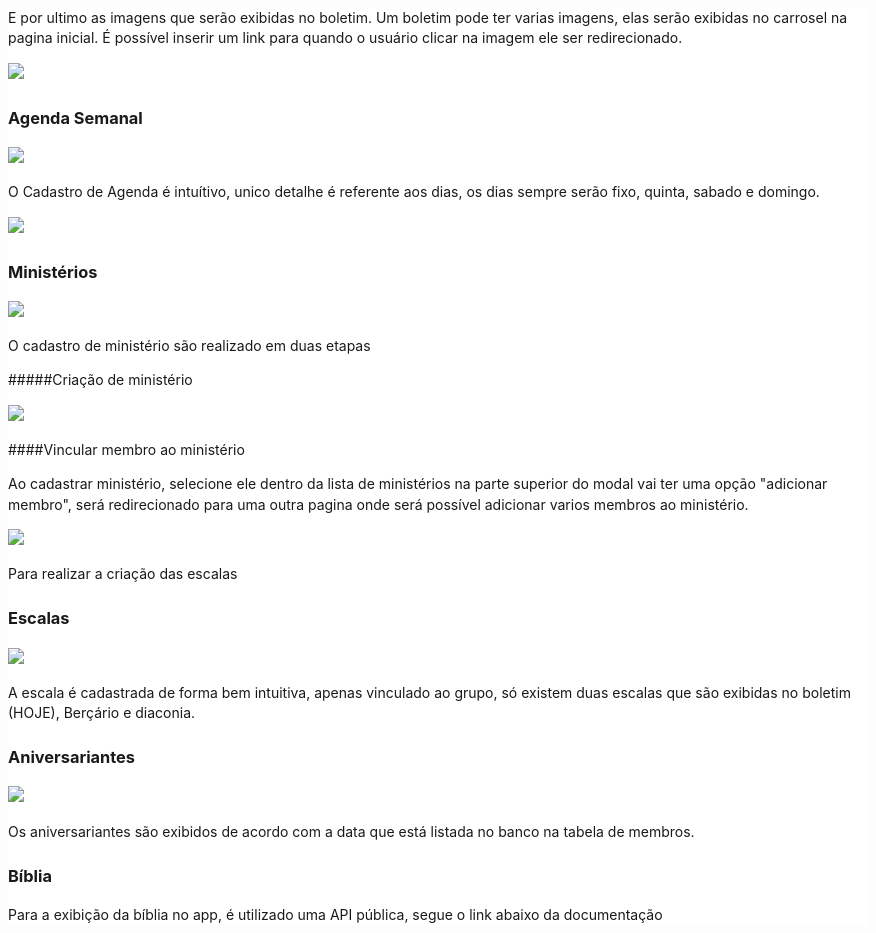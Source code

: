 E por ultimo as imagens que serão exibidas no boletim. Um boletim pode ter varias imagens, elas serão exibidas no carrosel na pagina inicial.
É possível inserir um link para quando o usuário clicar na imagem ele ser redirecionado.

![](https://i.ibb.co/Z8QP9B5/imagem-2024-06-18-150738687.png)

### Agenda Semanal

![](https://i.ibb.co/cN7F4Xd/Imagem-do-Whats-App-de-2024-06-18-s-15-09-48-a0060a1c.jpg)

O Cadastro de Agenda é intuítivo, unico detalhe é referente aos dias, os dias sempre serão fixo, quinta, sabado e domingo. 

![](https://i.ibb.co/pPncnNv/imagem-2024-06-18-151248676.png)

### Ministérios

![](https://i.ibb.co/rG0QFn4/Imagem-do-Whats-App-de-2024-06-18-s-15-27-10-ef02a0aa.jpg)

O cadastro de ministério são realizado em duas etapas

#####Criação de ministério

![](https://i.ibb.co/tMB1npF/imagem-2024-06-18-152918503.png)

####Vincular membro ao ministério

Ao cadastrar ministério, selecione ele dentro da lista de ministérios na parte superior do modal vai ter uma opção "adicionar membro", será redirecionado para uma outra pagina onde será possível adicionar varios membros ao ministério.

![](https://i.ibb.co/X5L28Gn/imagem-2024-06-18-153112878.png)

Para realizar a criação das escalas

### Escalas

![](https://i.ibb.co/2s20dnq/Imagem-do-Whats-App-de-2024-06-18-s-15-32-18-b32bd7a9.jpg)

A escala é cadastrada de forma bem intuitiva, apenas vinculado ao grupo, só existem duas escalas que são exibidas no boletim (HOJE), Berçário e diaconia.

### Aniversariantes 

![](https://i.ibb.co/fNpNpjs/Imagem-do-Whats-App-de-2024-06-18-s-15-36-58-4a242e3e.jpg)

Os aniversariantes são exibidos de acordo com a data que está listada no banco na tabela de membros.

### Bíblia

Para a exibição da bíblia no app, é utilizado uma API pública, segue o link abaixo da documentação
